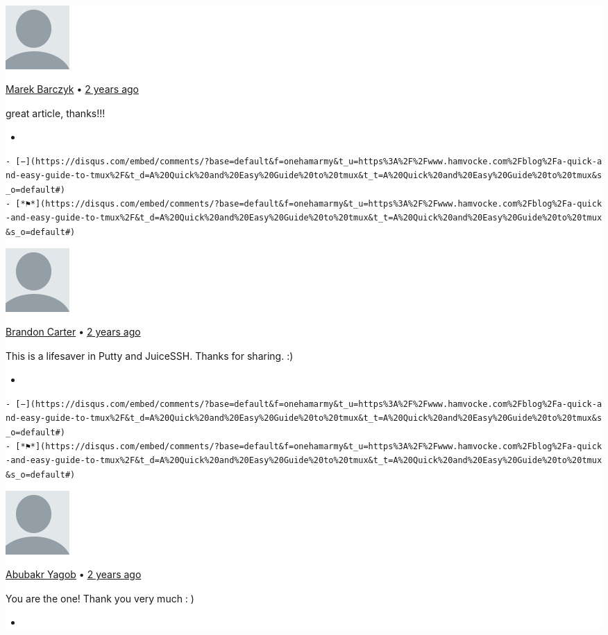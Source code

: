 [![noavatar92.png](../_resources/675fb4b91ca717db030507f2d84bcfdf.png)](https://disqus.com/by/marek_barczyk/)

 [Marek Barczyk](https://disqus.com/by/marek_barczyk/)    •  [2 years ago](https://www.hamvocke.com/blog/a-quick-and-easy-guide-to-tmux/#comment-3594623798)

great article, thanks!!!

-

    - [−](https://disqus.com/embed/comments/?base=default&f=onehamarmy&t_u=https%3A%2F%2Fwww.hamvocke.com%2Fblog%2Fa-quick-and-easy-guide-to-tmux%2F&t_d=A%20Quick%20and%20Easy%20Guide%20to%20tmux&t_t=A%20Quick%20and%20Easy%20Guide%20to%20tmux&s_o=default#)
    - [*⚑*](https://disqus.com/embed/comments/?base=default&f=onehamarmy&t_u=https%3A%2F%2Fwww.hamvocke.com%2Fblog%2Fa-quick-and-easy-guide-to-tmux%2F&t_d=A%20Quick%20and%20Easy%20Guide%20to%20tmux&t_t=A%20Quick%20and%20Easy%20Guide%20to%20tmux&s_o=default#)

[![noavatar92.png](../_resources/675fb4b91ca717db030507f2d84bcfdf.png)](https://disqus.com/by/disqus_I9QdpBCPoF/)

 [Brandon Carter](https://disqus.com/by/disqus_I9QdpBCPoF/)    •  [2 years ago](https://www.hamvocke.com/blog/a-quick-and-easy-guide-to-tmux/#comment-3579950856)

This is a lifesaver in Putty and JuiceSSH. Thanks for sharing. :)

-

    - [−](https://disqus.com/embed/comments/?base=default&f=onehamarmy&t_u=https%3A%2F%2Fwww.hamvocke.com%2Fblog%2Fa-quick-and-easy-guide-to-tmux%2F&t_d=A%20Quick%20and%20Easy%20Guide%20to%20tmux&t_t=A%20Quick%20and%20Easy%20Guide%20to%20tmux&s_o=default#)
    - [*⚑*](https://disqus.com/embed/comments/?base=default&f=onehamarmy&t_u=https%3A%2F%2Fwww.hamvocke.com%2Fblog%2Fa-quick-and-easy-guide-to-tmux%2F&t_d=A%20Quick%20and%20Easy%20Guide%20to%20tmux&t_t=A%20Quick%20and%20Easy%20Guide%20to%20tmux&s_o=default#)

[![noavatar92.png](../_resources/675fb4b91ca717db030507f2d84bcfdf.png)](https://disqus.com/by/abubakryagob/)

 [Abubakr Yagob](https://disqus.com/by/abubakryagob/)    •  [2 years ago](https://www.hamvocke.com/blog/a-quick-and-easy-guide-to-tmux/#comment-3539830094)

You are the one! Thank you very much : )

-
